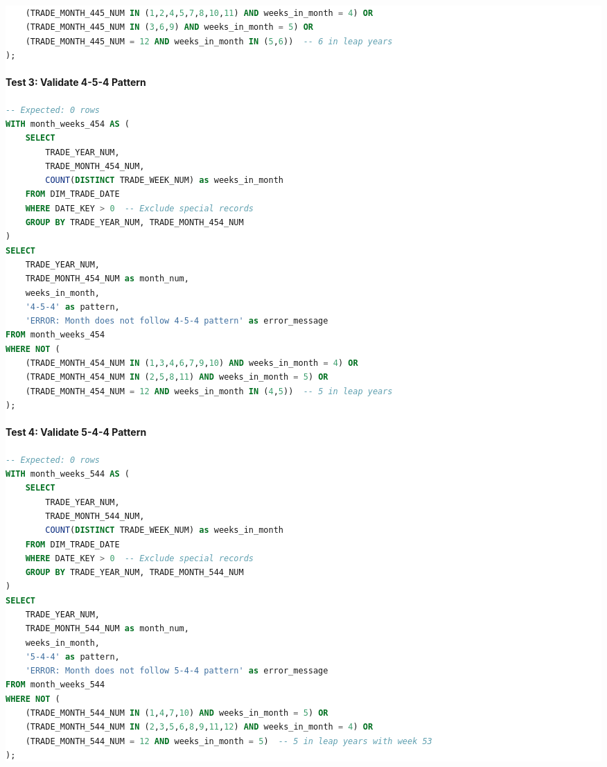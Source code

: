 ```sql
    (TRADE_MONTH_445_NUM IN (1,2,4,5,7,8,10,11) AND weeks_in_month = 4) OR
    (TRADE_MONTH_445_NUM IN (3,6,9) AND weeks_in_month = 5) OR
    (TRADE_MONTH_445_NUM = 12 AND weeks_in_month IN (5,6))  -- 6 in leap years
);
```

#### Test 3: Validate 4-5-4 Pattern
```sql
-- Expected: 0 rows
WITH month_weeks_454 AS (
    SELECT
        TRADE_YEAR_NUM,
        TRADE_MONTH_454_NUM,
        COUNT(DISTINCT TRADE_WEEK_NUM) as weeks_in_month
    FROM DIM_TRADE_DATE
    WHERE DATE_KEY > 0  -- Exclude special records
    GROUP BY TRADE_YEAR_NUM, TRADE_MONTH_454_NUM
)
SELECT
    TRADE_YEAR_NUM,
    TRADE_MONTH_454_NUM as month_num,
    weeks_in_month,
    '4-5-4' as pattern,
    'ERROR: Month does not follow 4-5-4 pattern' as error_message
FROM month_weeks_454
WHERE NOT (
    (TRADE_MONTH_454_NUM IN (1,3,4,6,7,9,10) AND weeks_in_month = 4) OR
    (TRADE_MONTH_454_NUM IN (2,5,8,11) AND weeks_in_month = 5) OR
    (TRADE_MONTH_454_NUM = 12 AND weeks_in_month IN (4,5))  -- 5 in leap years
);
```

#### Test 4: Validate 5-4-4 Pattern
```sql
-- Expected: 0 rows
WITH month_weeks_544 AS (
    SELECT
        TRADE_YEAR_NUM,
        TRADE_MONTH_544_NUM,
        COUNT(DISTINCT TRADE_WEEK_NUM) as weeks_in_month
    FROM DIM_TRADE_DATE
    WHERE DATE_KEY > 0  -- Exclude special records
    GROUP BY TRADE_YEAR_NUM, TRADE_MONTH_544_NUM
)
SELECT
    TRADE_YEAR_NUM,
    TRADE_MONTH_544_NUM as month_num,
    weeks_in_month,
    '5-4-4' as pattern,
    'ERROR: Month does not follow 5-4-4 pattern' as error_message
FROM month_weeks_544
WHERE NOT (
    (TRADE_MONTH_544_NUM IN (1,4,7,10) AND weeks_in_month = 5) OR
    (TRADE_MONTH_544_NUM IN (2,3,5,6,8,9,11,12) AND weeks_in_month = 4) OR
    (TRADE_MONTH_544_NUM = 12 AND weeks_in_month = 5)  -- 5 in leap years with week 53
);
```

